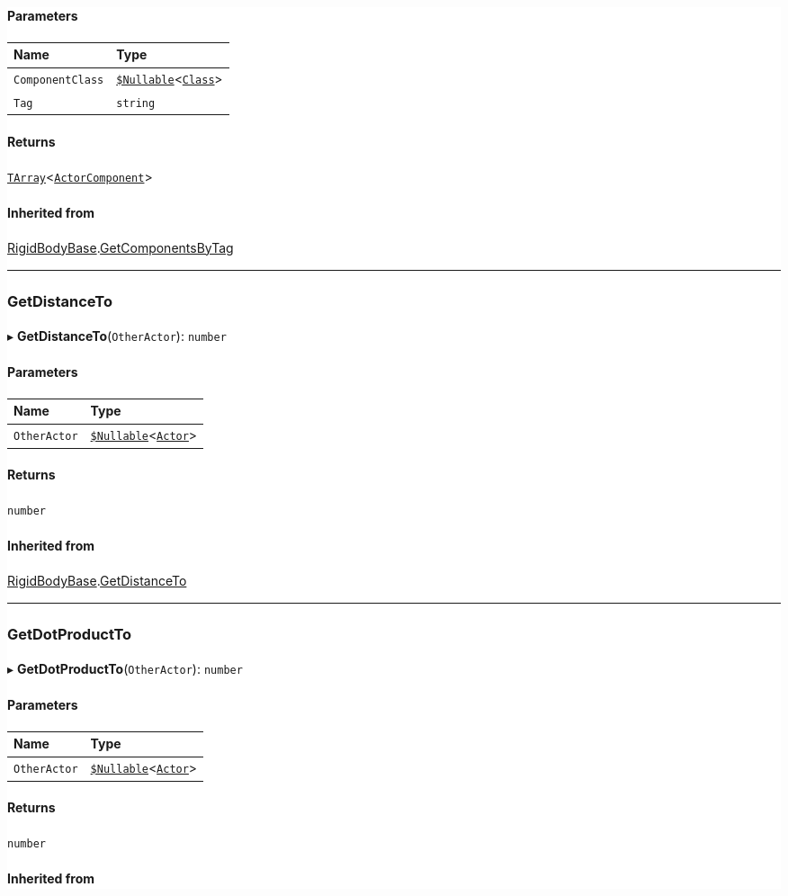 #### Parameters

| Name | Type |
| :------ | :------ |
| `ComponentClass` | [`$Nullable`](../modules/puerts.md#$nullable)<[`Class`](ue_ue.Class.md)\> |
| `Tag` | `string` |

#### Returns

[`TArray`](../interfaces/ue_puerts.TArray.md)<[`ActorComponent`](ue_ue.ActorComponent.md)\>

#### Inherited from

[RigidBodyBase](ue_ue.RigidBodyBase.md).[GetComponentsByTag](ue_ue.RigidBodyBase.md#getcomponentsbytag)

___

### GetDistanceTo

▸ **GetDistanceTo**(`OtherActor`): `number`

#### Parameters

| Name | Type |
| :------ | :------ |
| `OtherActor` | [`$Nullable`](../modules/puerts.md#$nullable)<[`Actor`](ue_ue.Actor.md)\> |

#### Returns

`number`

#### Inherited from

[RigidBodyBase](ue_ue.RigidBodyBase.md).[GetDistanceTo](ue_ue.RigidBodyBase.md#getdistanceto)

___

### GetDotProductTo

▸ **GetDotProductTo**(`OtherActor`): `number`

#### Parameters

| Name | Type |
| :------ | :------ |
| `OtherActor` | [`$Nullable`](../modules/puerts.md#$nullable)<[`Actor`](ue_ue.Actor.md)\> |

#### Returns

`number`

#### Inherited from
